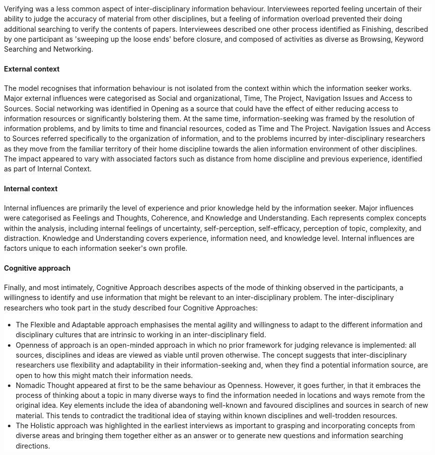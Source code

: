 Verifying was a less common aspect of inter-disciplinary information behaviour. Interviewees reported feeling uncertain of their ability to judge the accuracy of material from other disciplines, but a feeling of information overload prevented their doing additional searching to verify the contents of papers. Interviewees described one other process identified as Finishing, described by one participant as 'sweeping up the loose ends' before closure, and composed of activities as diverse as Browsing, Keyword Searching and Networking.

#### External context

The model recognises that information behaviour is not isolated from the context within which the information seeker works. Major external influences were categorised as Social and organizational, Time, The Project, Navigation Issues and Access to Sources. Social networking was identified in Opening as a source that could have the effect of either reducing access to information resources or significantly bolstering them. At the same time, information-seeking was framed by the resolution of information problems, and by limits to time and financial resources, coded as Time and The Project. Navigation Issues and Access to Sources referred specifically to the organization of information, and to the problems incurred by inter-disciplinary researchers as they move from the familiar territory of their home discipline towards the alien information environment of other disciplines. The impact appeared to vary with associated factors such as distance from home discipline and previous experience, identified as part of Internal Context.

#### Internal context

Internal influences are primarily the level of experience and prior knowledge held by the information seeker. Major influences were categorised as Feelings and Thoughts, Coherence, and Knowledge and Understanding. Each represents complex concepts within the analysis, including internal feelings of uncertainty, self-perception, self-efficacy, perception of topic, complexity, and distraction. Knowledge and Understanding covers experience, information need, and knowledge level. Internal influences are factors unique to each information seeker's own profile.

#### Cognitive approach

Finally, and most intimately, Cognitive Approach describes aspects of the mode of thinking observed in the participants, a willingness to identify and use information that might be relevant to an inter-disciplinary problem. The inter-disciplinary researchers who took part in the study described four Cognitive Approaches:

*   The Flexible and Adaptable approach emphasises the mental agility and willingness to adapt to the different information and disciplinary cultures that are intrinsic to working in an inter-disciplinary field.
*   Openness of approach is an open-minded approach in which no prior framework for judging relevance is implemented: all sources, disciplines and ideas are viewed as viable until proven otherwise. The concept suggests that inter-disciplinary researchers use flexibility and adaptability in their information-seeking and, when they find a potential information source, are open to how this might match their information needs.
*   Nomadic Thought appeared at first to be the same behaviour as Openness. However, it goes further, in that it embraces the process of thinking about a topic in many diverse ways to find the information needed in locations and ways remote from the original idea. Key elements include the idea of abandoning well-known and favoured disciplines and sources in search of new material. This tends to contradict the traditional idea of staying within known disciplines and well-trodden resources.
*   The Holistic approach was highlighted in the earliest interviews as important to grasping and incorporating concepts from diverse areas and bringing them together either as an answer or to generate new questions and information searching directions.
